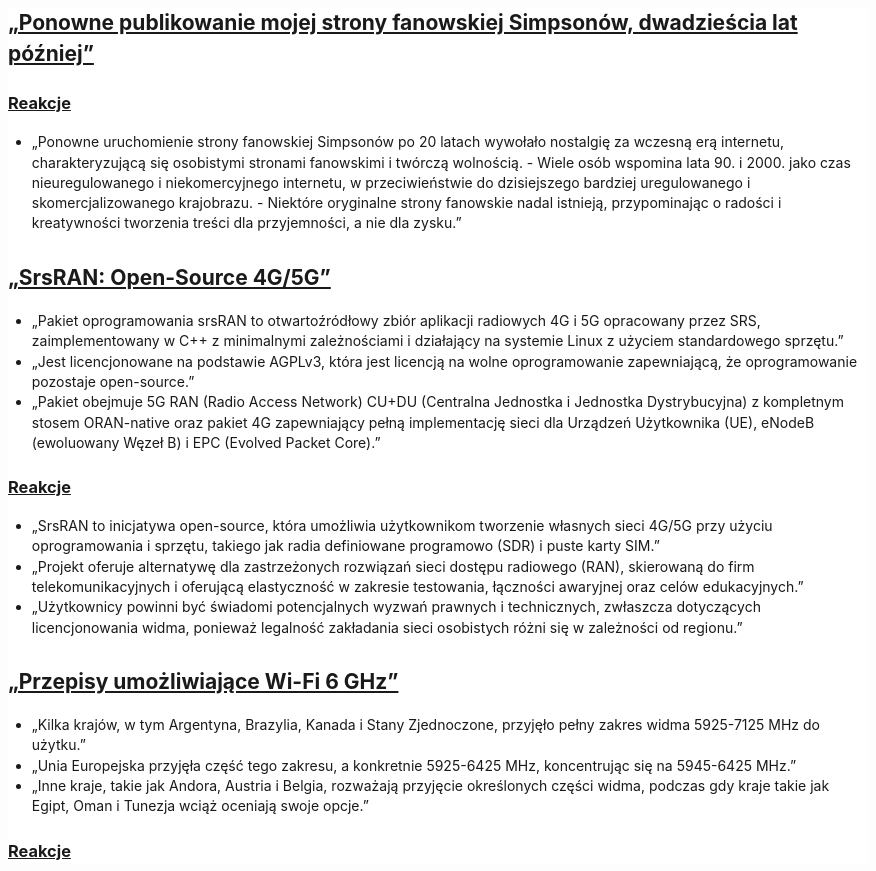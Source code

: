 ## [„Ponowne publikowanie mojej strony fanowskiej Simpsonów, dwadzieścia lat później”](https://www.bingeclock.com/blog/post/republishing-my-simpsons-fan-site-twenty-years-later)

### [Reakcje](https://news.ycombinator.com/item?id=42605707)

- „Ponowne uruchomienie strony fanowskiej Simpsonów po 20 latach wywołało nostalgię za wczesną erą internetu, charakteryzującą się osobistymi stronami fanowskimi i twórczą wolnością. - Wiele osób wspomina lata 90. i 2000. jako czas nieuregulowanego i niekomercyjnego internetu, w przeciwieństwie do dzisiejszego bardziej uregulowanego i skomercjalizowanego krajobrazu. - Niektóre oryginalne strony fanowskie nadal istnieją, przypominając o radości i kreatywności tworzenia treści dla przyjemności, a nie dla zysku.”

## [„SrsRAN: Open-Source 4G/5G”](https://github.com/srsran)

- „Pakiet oprogramowania srsRAN to otwartoźródłowy zbiór aplikacji radiowych 4G i 5G opracowany przez SRS, zaimplementowany w C++ z minimalnymi zależnościami i działający na systemie Linux z użyciem standardowego sprzętu.”
- „Jest licencjonowane na podstawie AGPLv3, która jest licencją na wolne oprogramowanie zapewniającą, że oprogramowanie pozostaje open-source.”
- „Pakiet obejmuje 5G RAN (Radio Access Network) CU+DU (Centralna Jednostka i Jednostka Dystrybucyjna) z kompletnym stosem ORAN-native oraz pakiet 4G zapewniający pełną implementację sieci dla Urządzeń Użytkownika (UE), eNodeB (ewoluowany Węzeł B) i EPC (Evolved Packet Core).”

### [Reakcje](https://news.ycombinator.com/item?id=42605201)

- „SrsRAN to inicjatywa open-source, która umożliwia użytkownikom tworzenie własnych sieci 4G/5G przy użyciu oprogramowania i sprzętu, takiego jak radia definiowane programowo (SDR) i puste karty SIM.”
- „Projekt oferuje alternatywę dla zastrzeżonych rozwiązań sieci dostępu radiowego (RAN), skierowaną do firm telekomunikacyjnych i oferującą elastyczność w zakresie testowania, łączności awaryjnej oraz celów edukacyjnych.”
- „Użytkownicy powinni być świadomi potencjalnych wyzwań prawnych i technicznych, zwłaszcza dotyczących licencjonowania widma, ponieważ legalność zakładania sieci osobistych różni się w zależności od regionu.”

## [„Przepisy umożliwiające Wi-Fi 6 GHz”](https://www.wi-fi.org/regulations-enabling-6-ghz-wi-fi)

- „Kilka krajów, w tym Argentyna, Brazylia, Kanada i Stany Zjednoczone, przyjęło pełny zakres widma 5925-7125 MHz do użytku.”
- „Unia Europejska przyjęła część tego zakresu, a konkretnie 5925-6425 MHz, koncentrując się na 5945-6425 MHz.”
- „Inne kraje, takie jak Andora, Austria i Belgia, rozważają przyjęcie określonych części widma, podczas gdy kraje takie jak Egipt, Oman i Tunezja wciąż oceniają swoje opcje.”

### [Reakcje](https://news.ycombinator.com/item?id=42606484)

